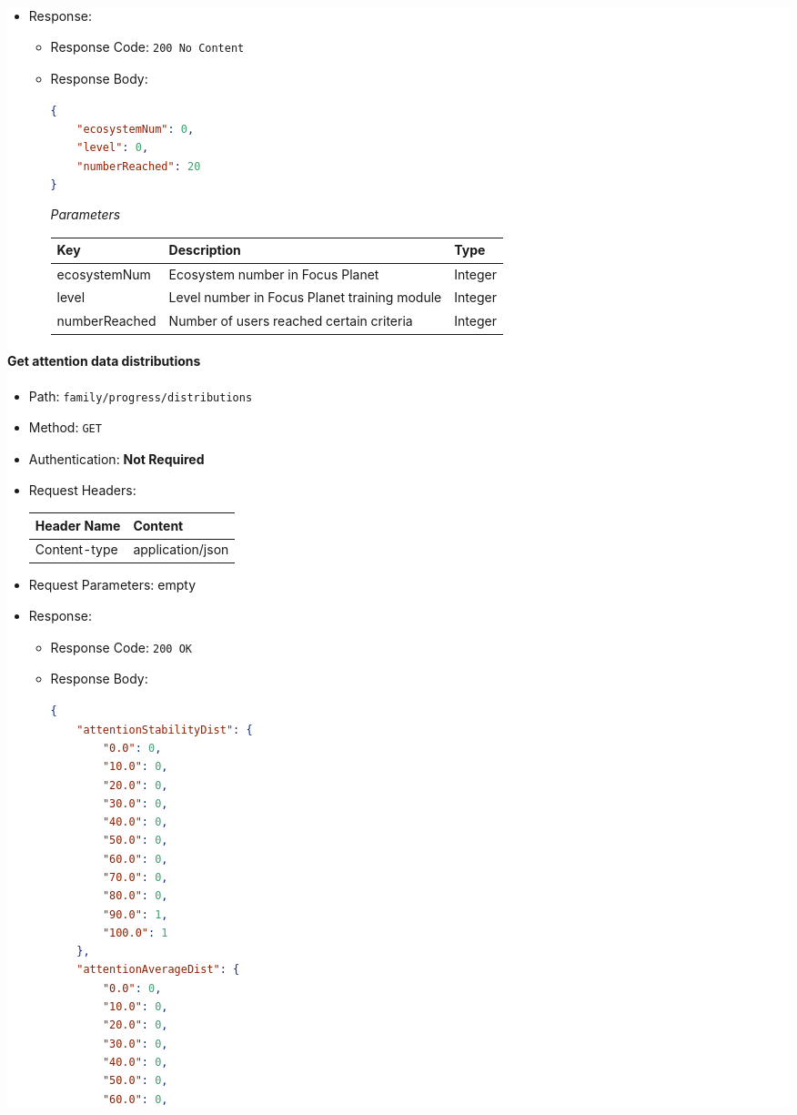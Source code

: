 - Response:

  - Response Code: `200 No Content`

  - Response Body:

    ```json
    {
        "ecosystemNum": 0,
        "level": 0,
        "numberReached": 20
    }
    ```

    *Parameters*

    | Key           | Description                                  | Type    |
    | ------------- | -------------------------------------------- | ------- |
    | ecosystemNum  | Ecosystem number in Focus Planet             | Integer |
    | level         | Level number in Focus Planet training module | Integer |
    | numberReached | Number of users reached certain criteria     | Integer |


#### Get attention data distributions

- Path: `family/progress/distributions`

- Method: `GET`

- Authentication: **Not Required**

- Request Headers:

  | Header Name  | Content          |
  | ------------ | ---------------- |
  | Content-type | application/json |

- Request Parameters: empty

- Response:

  - Response Code: `200 OK`

  - Response Body: 

    ```json
    {
        "attentionStabilityDist": {
            "0.0": 0,
            "10.0": 0,
            "20.0": 0,
            "30.0": 0,
            "40.0": 0,
            "50.0": 0,
            "60.0": 0,
            "70.0": 0,
            "80.0": 0,
            "90.0": 1,
            "100.0": 1
        },
        "attentionAverageDist": {
            "0.0": 0,
            "10.0": 0,
            "20.0": 0,
            "30.0": 0,
            "40.0": 0,
            "50.0": 0,
            "60.0": 0,